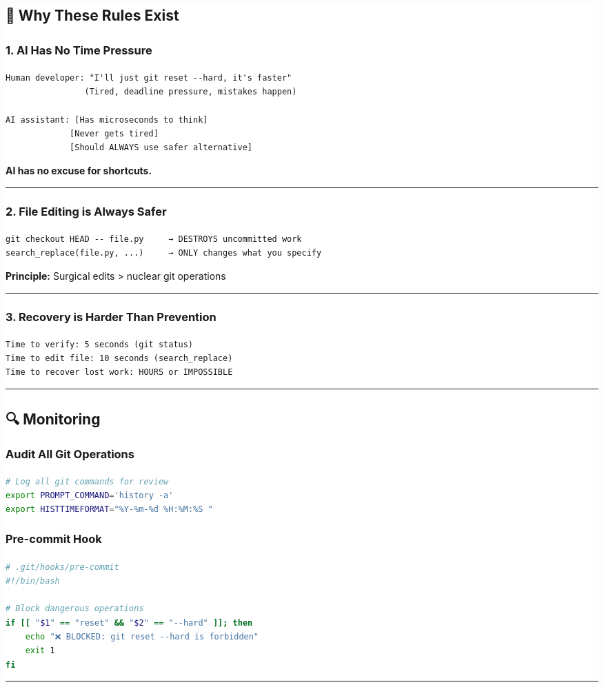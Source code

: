 
## 🚫 Why These Rules Exist

### 1. AI Has No Time Pressure

```
Human developer: "I'll just git reset --hard, it's faster"
                (Tired, deadline pressure, mistakes happen)

AI assistant: [Has microseconds to think]
             [Never gets tired]
             [Should ALWAYS use safer alternative]
```

**AI has no excuse for shortcuts.**

---

### 2. File Editing is Always Safer

```
git checkout HEAD -- file.py     → DESTROYS uncommitted work
search_replace(file.py, ...)     → ONLY changes what you specify
```

**Principle:** Surgical edits > nuclear git operations

---

### 3. Recovery is Harder Than Prevention

```
Time to verify: 5 seconds (git status)
Time to edit file: 10 seconds (search_replace)
Time to recover lost work: HOURS or IMPOSSIBLE
```

---

## 🔍 Monitoring

### Audit All Git Operations

```bash
# Log all git commands for review
export PROMPT_COMMAND='history -a'
export HISTTIMEFORMAT="%Y-%m-%d %H:%M:%S "
```

### Pre-commit Hook

```bash
# .git/hooks/pre-commit
#!/bin/bash

# Block dangerous operations
if [[ "$1" == "reset" && "$2" == "--hard" ]]; then
    echo "❌ BLOCKED: git reset --hard is forbidden"
    exit 1
fi
```

---